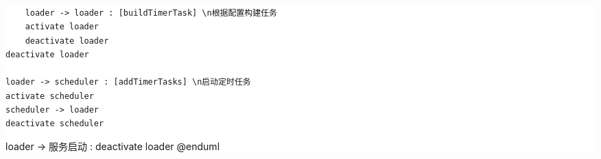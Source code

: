 		loader -> loader : [buildTimerTask] \n根据配置构建任务
		activate loader
		deactivate loader
	deactivate loader
	
	loader -> scheduler : [addTimerTasks] \n启动定时任务
	activate scheduler
	scheduler -> loader
	deactivate scheduler
loader -> 服务启动 :
deactivate loader
@enduml





